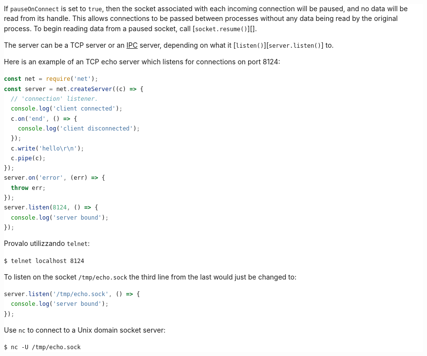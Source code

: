 If `pauseOnConnect` is set to `true`, then the socket associated with each incoming connection will be paused, and no data will be read from its handle. This allows connections to be passed between processes without any data being read by the original process. To begin reading data from a paused socket, call [`socket.resume()`][].

The server can be a TCP server or an [IPC](#net_ipc_support) server, depending on what it [`listen()`][`server.listen()`] to.

Here is an example of an TCP echo server which listens for connections on port 8124:



```js
const net = require('net');
const server = net.createServer((c) => {
  // 'connection' listener.
  console.log('client connected');
  c.on('end', () => {
    console.log('client disconnected');
  });
  c.write('hello\r\n');
  c.pipe(c);
});
server.on('error', (err) => {
  throw err;
});
server.listen(8124, () => {
  console.log('server bound');
});
```


Provalo utilizzando `telnet`:



```console
$ telnet localhost 8124
```


To listen on the socket `/tmp/echo.sock` the third line from the last would just be changed to:



```js
server.listen('/tmp/echo.sock', () => {
  console.log('server bound');
});
```


Use `nc` to connect to a Unix domain socket server:



```console
$ nc -U /tmp/echo.sock
```




